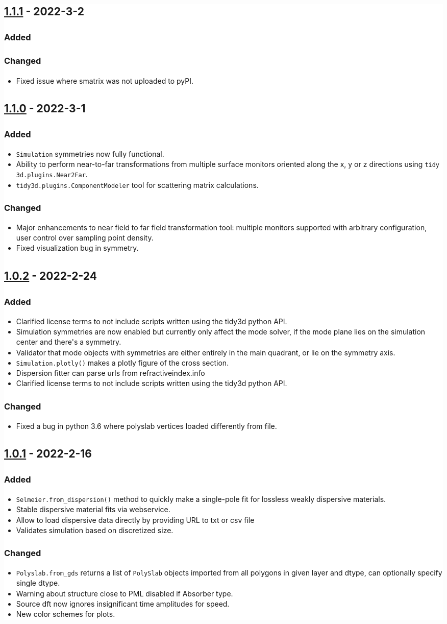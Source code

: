 ## [1.1.1] - 2022-3-2

### Added

### Changed

- Fixed issue where smatrix was not uploaded to pyPI.

## [1.1.0] - 2022-3-1

### Added

- `Simulation` symmetries now fully functional.
- Ability to perform near-to-far transformations from multiple surface monitors oriented along the x, y or z directions using `tidy3d.plugins.Near2Far`.
- `tidy3d.plugins.ComponentModeler` tool for scattering matrix calculations.

### Changed

- Major enhancements to near field to far field transformation tool: multiple monitors supported with arbitrary configuration, user control over sampling point density.
- Fixed visualization bug in symmetry.

## [1.0.2] - 2022-2-24

### Added
 - Clarified license terms to not include scripts written using the tidy3d python API.
 - Simulation symmetries are now enabled but currently only affect the mode solver, if the mode plane lies on the simulation center and there's a symmetry.
 - Validator that mode objects with symmetries are either entirely in the main quadrant, or lie on the symmetry axis.
- `Simulation.plotly()` makes a plotly figure of the cross section.
- Dispersion fitter can parse urls from refractiveindex.info
 - Clarified license terms to not include scripts written using the tidy3d python API.

### Changed
- Fixed a bug in python 3.6 where polyslab vertices loaded differently from file.

## [1.0.1] - 2022-2-16

### Added
- `Selmeier.from_dispersion()` method to quickly make a single-pole fit for lossless weakly dispersive materials.
- Stable dispersive material fits via webservice.
- Allow to load dispersive data directly by providing URL to txt or csv file
- Validates simulation based on discretized size.

### Changed
- `Polyslab.from_gds` returns a list of `PolySlab` objects imported from all polygons in given layer and dtype, can optionally specify single dtype.
- Warning about structure close to PML disabled if Absorber type.
- Source dft now ignores insignificant time amplitudes for speed.
- New color schemes for plots.


[Unreleased]: https://github.com/flexcompute/tidy3d/compare/v2.6.0rc1...pre/2.6
[2.6.0rc1]: https://github.com/flexcompute/tidy3d/compare/v2.5.1...v2.6.0rc1
[2.5.1]: https://github.com/flexcompute/tidy3d/compare/v2.5.0...v2.5.1
[2.5.0]: https://github.com/flexcompute/tidy3d/compare/v2.4.3...v2.5.0
[2.4.3]: https://github.com/flexcompute/tidy3d/compare/v2.4.2...v2.4.3
[2.4.2]: https://github.com/flexcompute/tidy3d/compare/v2.4.1...v2.4.2
[2.4.1]: https://github.com/flexcompute/tidy3d/compare/v2.4.0...v2.4.1
[2.4.0]: https://github.com/flexcompute/tidy3d/compare/v2.3.3...v2.4.0
[2.3.3]: https://github.com/flexcompute/tidy3d/compare/v2.3.2...v2.3.3
[2.3.2]: https://github.com/flexcompute/tidy3d/compare/v2.3.1...v2.3.2
[2.3.1]: https://github.com/flexcompute/tidy3d/compare/v2.3.0...v2.3.1
[2.3.0]: https://github.com/flexcompute/tidy3d/compare/v2.2.3...v2.3.0
[2.2.3]: https://github.com/flexcompute/tidy3d/compare/v2.2.2...v2.2.3
[2.2.2]: https://github.com/flexcompute/tidy3d/compare/v2.2.1...v2.2.2
[2.2.1]: https://github.com/flexcompute/tidy3d/compare/v2.2.0...v2.2.1
[2.2.0]: https://github.com/flexcompute/tidy3d/compare/v2.1.1...v2.2.0
[2.1.1]: https://github.com/flexcompute/tidy3d/compare/v2.1.0...v2.1.1
[2.1.0]: https://github.com/flexcompute/tidy3d/compare/v2.0.3...v2.1.0
[2.0.3]: https://github.com/flexcompute/tidy3d/compare/v2.0.2...v2.0.3
[2.0.2]: https://github.com/flexcompute/tidy3d/compare/v2.0.1...v2.0.2
[2.0.1]: https://github.com/flexcompute/tidy3d/compare/v1.10.0...v2.0.1
[1.10.0]: https://github.com/flexcompute/tidy3d/compare/v1.9.3...v1.10.0
[1.9.3]: https://github.com/flexcompute/tidy3d/compare/v1.9.2...v1.9.3
[1.9.2]: https://github.com/flexcompute/tidy3d/compare/v1.9.1...v1.9.2
[1.9.1]: https://github.com/flexcompute/tidy3d/compare/v1.9.0...v1.9.1
[1.9.0]: https://github.com/flexcompute/tidy3d/compare/v1.8.4...v1.9.0
[1.8.4]: https://github.com/flexcompute/tidy3d/compare/v1.8.3...v1.8.4
[1.8.3]: https://github.com/flexcompute/tidy3d/compare/v1.8.2...v1.8.3
[1.8.2]: https://github.com/flexcompute/tidy3d/compare/v1.8.1...v1.8.2
[1.8.1]: https://github.com/flexcompute/tidy3d/compare/v1.8.0...v1.8.1
[1.8.0]: https://github.com/flexcompute/tidy3d/compare/v1.7.1...v1.8.0
[1.7.1]: https://github.com/flexcompute/tidy3d/compare/v1.7.0...v1.7.1
[1.7.0]: https://github.com/flexcompute/tidy3d/compare/v1.6.3...v1.7.0
[1.6.3]: https://github.com/flexcompute/tidy3d/compare/v1.6.2...v1.6.3
[1.6.2]: https://github.com/flexcompute/tidy3d/compare/v1.6.1...v1.6.2
[1.6.1]: https://github.com/flexcompute/tidy3d/compare/v1.6.0...v1.6.1
[1.6.0]: https://github.com/flexcompute/tidy3d/compare/v1.5.0...v1.6.0
[1.5.0]: https://github.com/flexcompute/tidy3d/compare/v1.4.1...v1.5.0
[1.4.1]: https://github.com/flexcompute/tidy3d/compare/v1.4.0...v1.4.1
[1.4.0]: https://github.com/flexcompute/tidy3d/compare/v1.3.3...v1.4.0
[1.3.3]: https://github.com/flexcompute/tidy3d/compare/v1.3.2...v1.3.3
[1.3.2]: https://github.com/flexcompute/tidy3d/compare/v1.3.1...v1.3.2
[1.3.1]: https://github.com/flexcompute/tidy3d/compare/v1.3.0...v1.3.1
[1.3.0]: https://github.com/flexcompute/tidy3d/compare/v1.2.2...v1.3.0
[1.2.2]: https://github.com/flexcompute/tidy3d/compare/v1.2.1...v1.2.2
[1.2.1]: https://github.com/flexcompute/tidy3d/compare/v1.2.0...v1.2.1
[1.2.0]: https://github.com/flexcompute/tidy3d/compare/v1.1.1...v1.2.0
[1.1.1]: https://github.com/flexcompute/tidy3d/compare/v1.1.0...v1.1.1
[1.1.0]: https://github.com/flexcompute/tidy3d/compare/v1.0.2...v1.1.0
[1.0.2]: https://github.com/flexcompute/tidy3d/compare/v1.0.1...v1.0.2
[1.0.1]: https://github.com/flexcompute/tidy3d/compare/v1.0.0...v1.0.1
[1.0.0]: https://github.com/flexcompute/tidy3d/compare/v0.2.0...v1.0.0
[0.2.0]: https://github.com/flexcompute/tidy3d/compare/0.1.1...v0.2.0
[0.1.1]: https://github.com/flexcompute/tidy3d/compare/0.1.0...0.1.1
[0.1.0]: https://github.com/flexcompute/tidy3d/releases/tag/0.1.0
